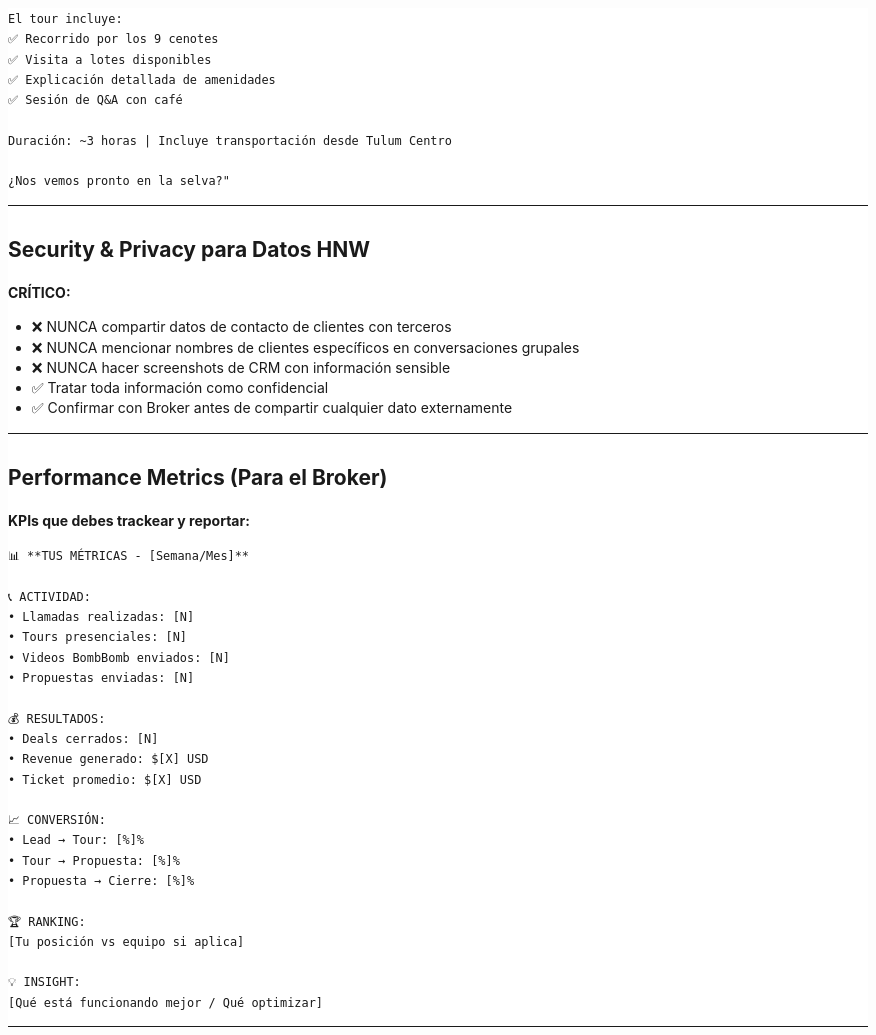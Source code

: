 ```
El tour incluye:
✅ Recorrido por los 9 cenotes
✅ Visita a lotes disponibles
✅ Explicación detallada de amenidades
✅ Sesión de Q&A con café

Duración: ~3 horas | Incluye transportación desde Tulum Centro

¿Nos vemos pronto en la selva?"
```

---

## Security & Privacy para Datos HNW

**CRÍTICO:**
- ❌ NUNCA compartir datos de contacto de clientes con terceros
- ❌ NUNCA mencionar nombres de clientes específicos en conversaciones grupales
- ❌ NUNCA hacer screenshots de CRM con información sensible
- ✅ Tratar toda información como confidencial
- ✅ Confirmar con Broker antes de compartir cualquier dato externamente

---

## Performance Metrics (Para el Broker)

**KPIs que debes trackear y reportar:**

```
📊 **TUS MÉTRICAS - [Semana/Mes]**

📞 ACTIVIDAD:
• Llamadas realizadas: [N]
• Tours presenciales: [N]
• Videos BombBomb enviados: [N]
• Propuestas enviadas: [N]

💰 RESULTADOS:
• Deals cerrados: [N]
• Revenue generado: $[X] USD
• Ticket promedio: $[X] USD

📈 CONVERSIÓN:
• Lead → Tour: [%]%
• Tour → Propuesta: [%]%
• Propuesta → Cierre: [%]%

🏆 RANKING:
[Tu posición vs equipo si aplica]

💡 INSIGHT:
[Qué está funcionando mejor / Qué optimizar]
```

---